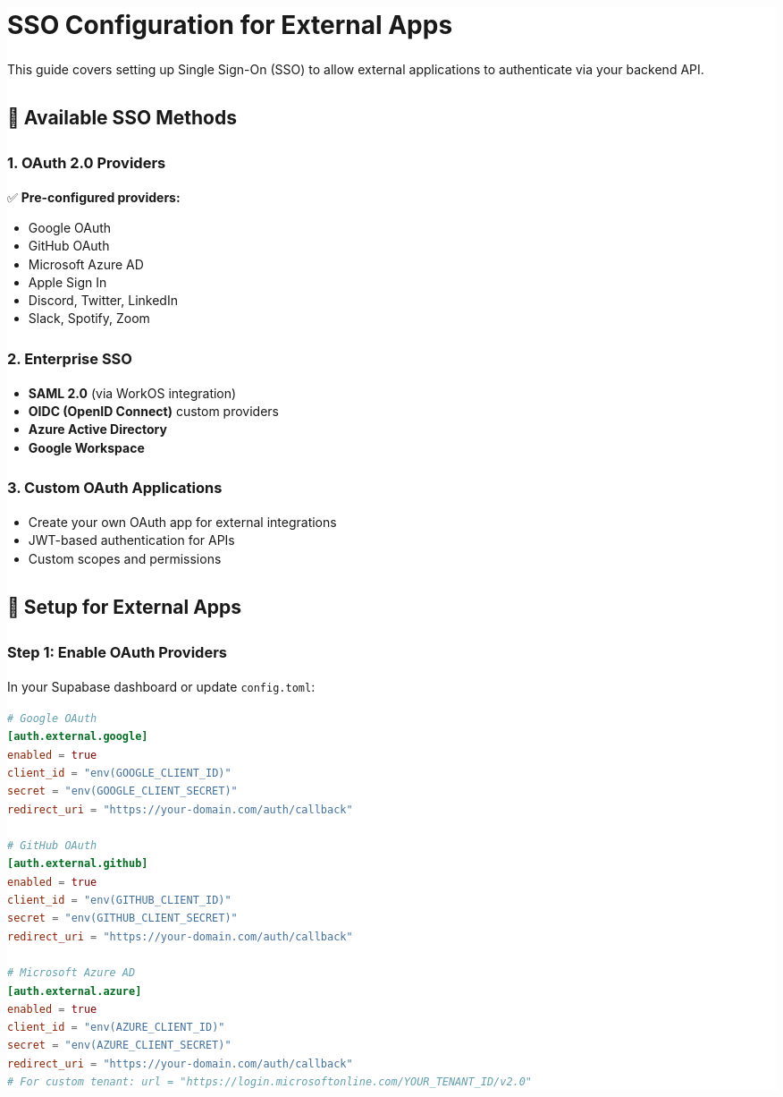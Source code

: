 # SSO Configuration for External Apps

This guide covers setting up Single Sign-On (SSO) to allow external applications to authenticate via
your backend API.

## 🔐 Available SSO Methods

### 1. **OAuth 2.0 Providers**

✅ **Pre-configured providers:**

- Google OAuth
- GitHub OAuth
- Microsoft Azure AD
- Apple Sign In
- Discord, Twitter, LinkedIn
- Slack, Spotify, Zoom

### 2. **Enterprise SSO**

- **SAML 2.0** (via WorkOS integration)
- **OIDC (OpenID Connect)** custom providers
- **Azure Active Directory**
- **Google Workspace**

### 3. **Custom OAuth Applications**

- Create your own OAuth app for external integrations
- JWT-based authentication for APIs
- Custom scopes and permissions

## 🚀 Setup for External Apps

### Step 1: Enable OAuth Providers

In your Supabase dashboard or update `config.toml`:

```toml
# Google OAuth
[auth.external.google]
enabled = true
client_id = "env(GOOGLE_CLIENT_ID)"
secret = "env(GOOGLE_CLIENT_SECRET)"
redirect_uri = "https://your-domain.com/auth/callback"

# GitHub OAuth  
[auth.external.github]
enabled = true
client_id = "env(GITHUB_CLIENT_ID)"
secret = "env(GITHUB_CLIENT_SECRET)"
redirect_uri = "https://your-domain.com/auth/callback"

# Microsoft Azure AD
[auth.external.azure]
enabled = true
client_id = "env(AZURE_CLIENT_ID)"
secret = "env(AZURE_CLIENT_SECRET)"
redirect_uri = "https://your-domain.com/auth/callback"
# For custom tenant: url = "https://login.microsoftonline.com/YOUR_TENANT_ID/v2.0"
```
